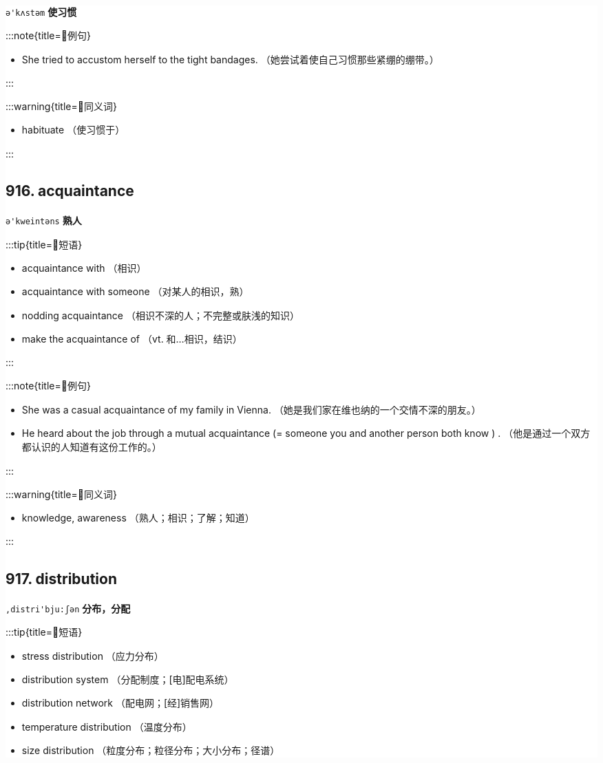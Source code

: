 `ə'kʌstəm`  **使习惯**

:::note{title=🎤例句}

- She tried to accustom herself to the tight bandages. （她尝试着使自己习惯那些紧绷的绷带。）

:::

:::warning{title=🤔同义词}

- habituate （使习惯于）

:::


## 916. acquaintance

`ə'kweintəns`  **熟人**

:::tip{title=🤩短语}

- acquaintance with （相识）

- acquaintance with someone （对某人的相识，熟）

- nodding acquaintance （相识不深的人；不完整或肤浅的知识）

- make the acquaintance of （vt. 和…相识，结识）

:::

:::note{title=🎤例句}

- She was a casual acquaintance of my family in Vienna. （她是我们家在维也纳的一个交情不深的朋友。）

- He heard about the job through a mutual acquaintance (=  someone you and another person both know  ) . （他是通过一个双方都认识的人知道有这份工作的。）

:::

:::warning{title=🤔同义词}

- knowledge, awareness （熟人；相识；了解；知道）

:::


## 917. distribution

`,distri'bju:ʃən`  **分布，分配**

:::tip{title=🤩短语}

- stress distribution （应力分布）

- distribution system （分配制度；[电]配电系统）

- distribution network （配电网；[经]销售网）

- temperature distribution （温度分布）

- size distribution （粒度分布；粒径分布；大小分布；径谱）
